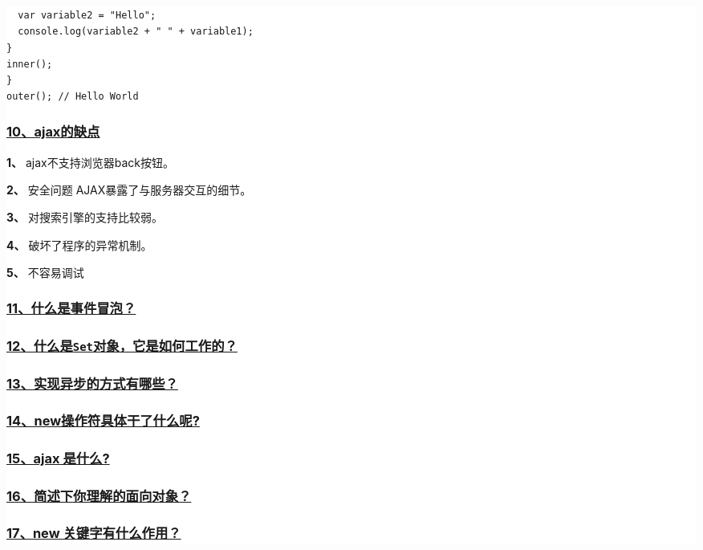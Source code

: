 ```
  var variable2 = "Hello";
  console.log(variable2 + " " + variable1);
}
inner();
}  
outer(); // Hello World
```


### [10、ajax的缺点](https://gitee.com/souyunku/NewDevBooks/blob/master/docs/JavaScript/JavaScript面试题带答案（2021年JavaScript面试题及答案大汇总）.md#10ajax的缺点)  


**1、** ajax不支持浏览器back按钮。

**2、** 安全问题 AJAX暴露了与服务器交互的细节。

**3、** 对搜索引擎的支持比较弱。

**4、** 破坏了程序的异常机制。

**5、** 不容易调试



### [11、什么是事件冒泡？](https://gitee.com/souyunku/NewDevBooks/blob/master/docs/JavaScript/JavaScript面试题带答案（2021年JavaScript面试题及答案大汇总）.md#11什么是事件冒泡)  

### [12、什么是`Set`对象，它是如何工作的？](https://gitee.com/souyunku/NewDevBooks/blob/master/docs/JavaScript/JavaScript面试题带答案（2021年JavaScript面试题及答案大汇总）.md#12什么是set对象它是如何工作的)  

### [13、实现异步的方式有哪些？](https://gitee.com/souyunku/NewDevBooks/blob/master/docs/JavaScript/JavaScript面试题带答案（2021年JavaScript面试题及答案大汇总）.md#13实现异步的方式有哪些)  

### [14、new操作符具体干了什么呢?](https://gitee.com/souyunku/NewDevBooks/blob/master/docs/JavaScript/JavaScript面试题带答案（2021年JavaScript面试题及答案大汇总）.md#14new操作符具体干了什么呢)  

### [15、ajax 是什么?](https://gitee.com/souyunku/NewDevBooks/blob/master/docs/JavaScript/JavaScript面试题带答案（2021年JavaScript面试题及答案大汇总）.md#15ajax-是什么)  

### [16、简述下你理解的面向对象？](https://gitee.com/souyunku/NewDevBooks/blob/master/docs/JavaScript/JavaScript面试题带答案（2021年JavaScript面试题及答案大汇总）.md#16简述下你理解的面向对象)  

### [17、new 关键字有什么作用？](https://gitee.com/souyunku/NewDevBooks/blob/master/docs/JavaScript/JavaScript面试题带答案（2021年JavaScript面试题及答案大汇总）.md#17new-关键字有什么作用)  
